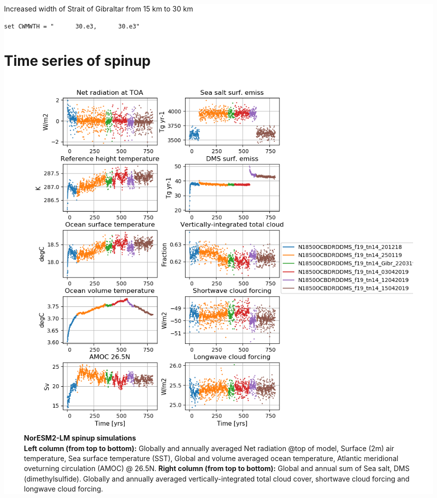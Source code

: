 Increased width of Strait of Gibraltar from 15 km to 30 km

```
set CWMWTH = "      30.e3,      30.e3"

```

# Time series of spinup

<figure>
  <img src="../images/spinup6.png" alt="NorESM2-LM spinup simulations" style="width:120%">
  <figcaption><b>NorESM2-LM spinup simulations</b><br>
    <b>Left column (from top to bottom):</b> Globally and annually averaged Net radiation @top of model, Surface (2m) air temperature, Sea surface temperature (SST), Global and volume averaged ocean temperature, Atlantic meridional oveturning circulation (AMOC) @ 26.5N. <b>Right column (from top to bottom):</b> Global and annual sum of Sea salt, DMS (dimethylsulfide). Globally and annually averaged vertically-integrated total cloud cover, shortwave cloud forcing and longwave cloud forcing.
  </figcaption>
</figure>

